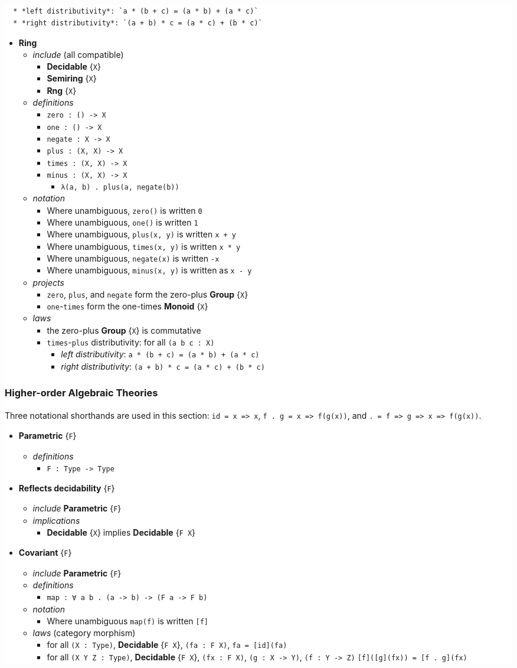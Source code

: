       * *left distributivity*: `a * (b + c) = (a * b) + (a * c)`
      * *right distributivity*: `(a + b) * c = (a * c) + (b * c)`

* **Ring**
  * *include* (all compatible)
    * **Decidable** {`X`}
    * **Semiring** {`X`}
    * **Rng** {`X`}
  * *definitions*
    * `zero : () -> X`
    * `one : () -> X`
    * `negate : X -> X`
    * `plus : (X, X) -> X`
    * `times : (X, X) -> X`
    * `minus : (X, X) -> X`
      * `λ(a, b) . plus(a, negate(b))`
  * *notation*
    * Where unambiguous, `zero()` is written `0`
    * Where unambiguous, `one()` is written `1`
    * Where unambiguous, `plus(x, y)` is written `x + y`
    * Where unambiguous, `times(x, y)` is written `x * y`
    * Where unambiguous, `negate(x)` is written `-x`
    * Where unambiguous, `minus(x, y)` is written as `x - y`
  * *projects*
    * `zero`, `plus`, and `negate` form the zero-plus **Group** {`X`}
    * `one`-`times` form the one-times **Monoid** {`X`}
  * *laws*
    * the zero-plus **Group** {`X`} is commutative
    * `times`-`plus` distributivity: for all `(a b c : X)`
      * *left distributivity*: `a * (b + c) = (a * b) + (a * c)`
      * *right distributivity*: `(a + b) * c = (a * c) + (b * c)`

### Higher-order Algebraic Theories

Three notational shorthands are used in this section: `id = x => x`, `f . g = x => f(g(x))`, and `. = f => g => x => f(g(x))`.

* **Parametric** {`F`}
  * *definitions*
    * `F : Type -> Type`

* **Reflects decidability** {`F`}
  * *include* **Parametric** {`F`}
  * *implications*
    * **Decidable** {`X`} implies **Decidable** {`F X`}

* **Covariant** {`F`}
  * *include* **Parametric** {`F`}
  * *definitions*
    * `map : ∀ a b . (a -> b) -> (F a -> F b)`
  * *notation*
    * Where unambiguous `map(f)` is written `[f]`
  * *laws* (category morphism)
    * for all `(X : Type)`, **Decidable** {`F X`}, `(fa : F X)`, `fa = [id](fa)`
    * for all `(X Y Z : Type)`, **Decidable** {`F X`}, `(fx : F X)`, `(g : X -> Y)`, `(f : Y -> Z)` `[f]([g](fx)) = [f . g](fx)`
